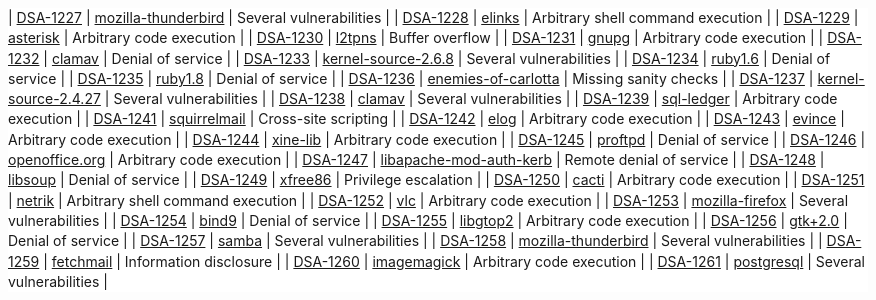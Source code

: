| [DSA-1227](https://www.debian.org/security/2006/dsa-1227) | [mozilla-thunderbird](https://packages.debian.org/src:mozilla-thunderbird) | Several vulnerabilities |
| [DSA-1228](https://www.debian.org/security/2006/dsa-1228) | [elinks](https://packages.debian.org/src:elinks) | Arbitrary shell command execution |
| [DSA-1229](https://www.debian.org/security/2006/dsa-1229) | [asterisk](https://packages.debian.org/src:asterisk) | Arbitrary code execution |
| [DSA-1230](https://www.debian.org/security/2006/dsa-1230) | [l2tpns](https://packages.debian.org/src:l2tpns) | Buffer overflow |
| [DSA-1231](https://www.debian.org/security/2006/dsa-1231) | [gnupg](https://packages.debian.org/src:gnupg) | Arbitrary code execution |
| [DSA-1232](https://www.debian.org/security/2006/dsa-1232) | [clamav](https://packages.debian.org/src:clamav) | Denial of service |
| [DSA-1233](https://www.debian.org/security/2006/dsa-1233) | [kernel-source-2.6.8](https://packages.debian.org/src:kernel-source-2.6.8) | Several vulnerabilities |
| [DSA-1234](https://www.debian.org/security/2006/dsa-1234) | [ruby1.6](https://packages.debian.org/src:ruby1.6) | Denial of service |
| [DSA-1235](https://www.debian.org/security/2006/dsa-1235) | [ruby1.8](https://packages.debian.org/src:ruby1.8) | Denial of service |
| [DSA-1236](https://www.debian.org/security/2006/dsa-1236) | [enemies-of-carlotta](https://packages.debian.org/src:enemies-of-carlotta) | Missing sanity checks |
| [DSA-1237](https://www.debian.org/security/2006/dsa-1237) | [kernel-source-2.4.27](https://packages.debian.org/src:kernel-source-2.4.27) | Several vulnerabilities |
| [DSA-1238](https://www.debian.org/security/2006/dsa-1238) | [clamav](https://packages.debian.org/src:clamav) | Several vulnerabilities |
| [DSA-1239](https://www.debian.org/security/2006/dsa-1239) | [sql-ledger](https://packages.debian.org/src:sql-ledger) | Arbitrary code execution |
| [DSA-1241](https://www.debian.org/security/2006/dsa-1241) | [squirrelmail](https://packages.debian.org/src:squirrelmail) | Cross-site scripting |
| [DSA-1242](https://www.debian.org/security/2006/dsa-1242) | [elog](https://packages.debian.org/src:elog) | Arbitrary code execution |
| [DSA-1243](https://www.debian.org/security/2006/dsa-1243) | [evince](https://packages.debian.org/src:evince) | Arbitrary code execution |
| [DSA-1244](https://www.debian.org/security/2006/dsa-1244) | [xine-lib](https://packages.debian.org/src:xine-lib) | Arbitrary code execution |
| [DSA-1245](https://www.debian.org/security/2007/dsa-1245) | [proftpd](https://packages.debian.org/src:proftpd) | Denial of service |
| [DSA-1246](https://www.debian.org/security/2007/dsa-1246) | [openoffice.org](https://packages.debian.org/src:openoffice.org) | Arbitrary code execution |
| [DSA-1247](https://www.debian.org/security/2007/dsa-1247) | [libapache-mod-auth-kerb](https://packages.debian.org/src:libapache-mod-auth-kerb) | Remote denial of service |
| [DSA-1248](https://www.debian.org/security/2007/dsa-1248) | [libsoup](https://packages.debian.org/src:libsoup) | Denial of service |
| [DSA-1249](https://www.debian.org/security/2007/dsa-1249) | [xfree86](https://packages.debian.org/src:xfree86) | Privilege escalation |
| [DSA-1250](https://www.debian.org/security/2007/dsa-1250) | [cacti](https://packages.debian.org/src:cacti) | Arbitrary code execution |
| [DSA-1251](https://www.debian.org/security/2007/dsa-1251) | [netrik](https://packages.debian.org/src:netrik) | Arbitrary shell command execution |
| [DSA-1252](https://www.debian.org/security/2007/dsa-1252) | [vlc](https://packages.debian.org/src:vlc) | Arbitrary code execution |
| [DSA-1253](https://www.debian.org/security/2007/dsa-1253) | [mozilla-firefox](https://packages.debian.org/src:mozilla-firefox) | Several vulnerabilities |
| [DSA-1254](https://www.debian.org/security/2007/dsa-1254) | [bind9](https://packages.debian.org/src:bind9) | Denial of service |
| [DSA-1255](https://www.debian.org/security/2007/dsa-1255) | [libgtop2](https://packages.debian.org/src:libgtop2) | Arbitrary code execution |
| [DSA-1256](https://www.debian.org/security/2007/dsa-1256) | [gtk+2.0](https://packages.debian.org/src:gtk+2.0) | Denial of service |
| [DSA-1257](https://www.debian.org/security/2007/dsa-1257) | [samba](https://packages.debian.org/src:samba) | Several vulnerabilities |
| [DSA-1258](https://www.debian.org/security/2007/dsa-1258) | [mozilla-thunderbird](https://packages.debian.org/src:mozilla-thunderbird) | Several vulnerabilities |
| [DSA-1259](https://www.debian.org/security/2007/dsa-1259) | [fetchmail](https://packages.debian.org/src:fetchmail) | Information disclosure |
| [DSA-1260](https://www.debian.org/security/2007/dsa-1260) | [imagemagick](https://packages.debian.org/src:imagemagick) | Arbitrary code execution |
| [DSA-1261](https://www.debian.org/security/2007/dsa-1261) | [postgresql](https://packages.debian.org/src:postgresql) | Several vulnerabilities |
